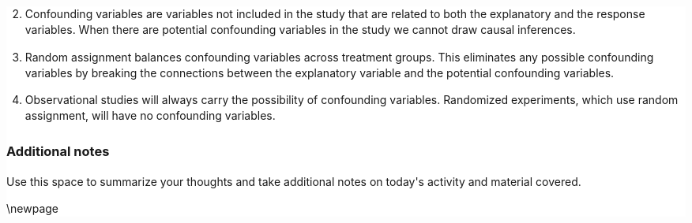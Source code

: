 2.  Confounding variables are variables not included in the study that are related to both the explanatory and the response variables. When there are potential confounding variables in the study we cannot draw causal inferences. 

3.  Random assignment balances confounding variables across treatment groups.  This eliminates any possible confounding variables by breaking the connections between the explanatory variable and the potential confounding variables.

4.  Observational studies will always carry the possibility of confounding variables.  Randomized experiments, which use random assignment, will have no confounding variables.

### Additional notes

Use this space to summarize your thoughts and take additional notes on today's activity and material covered.

\newpage


